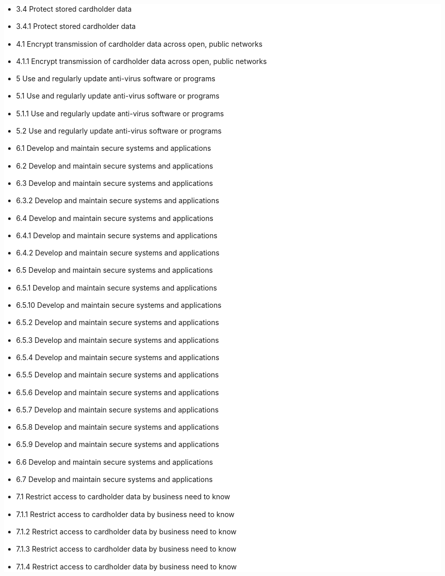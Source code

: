 -   3.4 Protect stored cardholder data

-   3.4.1  Protect stored cardholder data

-   4.1 Encrypt transmission of cardholder data across open, public networks

-   4.1.1 Encrypt transmission of cardholder data across open, public networks

-   5 Use and regularly update anti-virus software or programs

-   5.1 Use and regularly update anti-virus software or programs

-   5.1.1 Use and regularly update anti-virus software or programs

-   5.2 Use and regularly update anti-virus software or programs

-   6.1 Develop and maintain secure systems and applications

-   6.2 Develop and maintain secure systems and applications

-   6.3 Develop and maintain secure systems and applications

-   6.3.2 Develop and maintain secure systems and applications

-   6.4 Develop and maintain secure systems and applications

-   6.4.1 Develop and maintain secure systems and applications

-   6.4.2 Develop and maintain secure systems and applications

-   6.5 Develop and maintain secure systems and applications

-   6.5.1 Develop and maintain secure systems and applications

-   6.5.10 Develop and maintain secure systems and applications

-   6.5.2 Develop and maintain secure systems and applications

-   6.5.3 Develop and maintain secure systems and applications

-   6.5.4 Develop and maintain secure systems and applications

-   6.5.5 Develop and maintain secure systems and applications

-   6.5.6 Develop and maintain secure systems and applications

-   6.5.7 Develop and maintain secure systems and applications

-   6.5.8 Develop and maintain secure systems and applications

-   6.5.9 Develop and maintain secure systems and applications

-   6.6 Develop and maintain secure systems and applications

-   6.7 Develop and maintain secure systems and applications

-   7.1 Restrict access to cardholder data by business need to know

-   7.1.1 Restrict access to cardholder data by business need to know

-   7.1.2 Restrict access to cardholder data by business need to know

-   7.1.3 Restrict access to cardholder data by business need to know

-   7.1.4 Restrict access to cardholder data by business need to know
